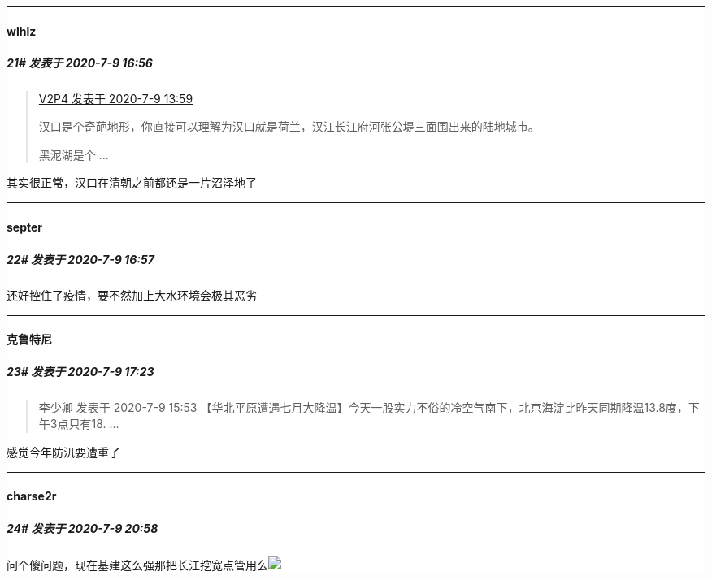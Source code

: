 





-----

####  wlhlz  
##### 21#       发表于 2020-7-9 16:56



<blockquote><a href="httphttps://bbs.saraba1st.com/2b/forum.php?mod=redirect&amp;goto=findpost&amp;pid=48129882&amp;ptid=1946828" target="_blank">V2P4 发表于 2020-7-9 13:59</a>

汉口是个奇葩地形，你直接可以理解为汉口就是荷兰，汉江长江府河张公堤三面围出来的陆地城市。

黑泥湖是个 ...</blockquote>
其实很正常，汉口在清朝之前都还是一片沼泽地了







-----

####  septer  
##### 22#       发表于 2020-7-9 16:57




还好控住了疫情，要不然加上大水环境会极其恶劣







-----

####  克鲁特尼  
##### 23#       发表于 2020-7-9 17:23



<blockquote>李少卿 发表于 2020-7-9 15:53
【华北平原遭遇七月大降温】今天一股实力不俗的冷空气南下，北京海淀比昨天同期降温13.8度，下午3点只有18. ...</blockquote>
感觉今年防汛要遭重了







-----

####  charse2r  
##### 24#       发表于 2020-7-9 20:58




问个傻问题，现在基建这么强那把长江挖宽点管用么<img src="https://static.saraba1st.com/image/smiley/face2017/027.png" referrerpolicy="no-referrer">
